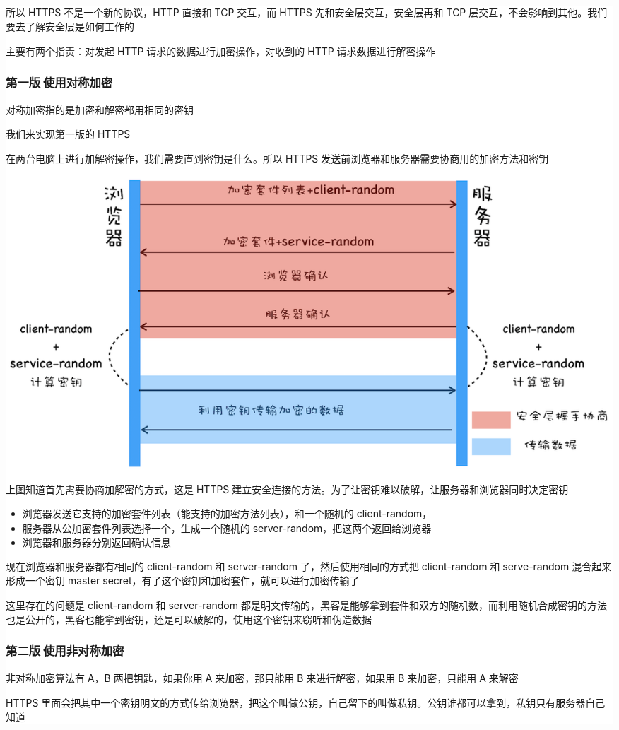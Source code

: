 所以 HTTPS 不是一个新的协议，HTTP 直接和 TCP 交互，而 HTTPS 先和安全层交互，安全层再和 TCP 层交互，不会影响到其他。我们要去了解安全层是如何工作的

主要有两个指责：对发起 HTTP 请求的数据进行加密操作，对收到的 HTTP 请求数据进行解密操作

### 第一版 使用对称加密

对称加密指的是加密和解密都用相同的密钥

我们来实现第一版的 HTTPS

在两台电脑上进行加解密操作，我们需要直到密钥是什么。所以 HTTPS 发送前浏览器和服务器需要协商用的加密方法和密钥

![](/img/posts/browser/safe/7.png)

上图知道首先需要协商加解密的方式，这是 HTTPS 建立安全连接的方法。为了让密钥难以破解，让服务器和浏览器同时决定密钥

- 浏览器发送它支持的加密套件列表（能支持的加密方法列表），和一个随机的 client-random，
- 服务器从公加密套件列表选择一个，生成一个随机的 server-random，把这两个返回给浏览器
- 浏览器和服务器分别返回确认信息

现在浏览器和服务器都有相同的 client-random 和 server-random 了，然后使用相同的方式把 client-random 和 serve-random 混合起来形成一个密钥 master secret，有了这个密钥和加密套件，就可以进行加密传输了

这里存在的问题是 client-random 和 server-random 都是明文传输的，黑客是能够拿到套件和双方的随机数，而利用随机合成密钥的方法也是公开的，黑客也能拿到密钥，还是可以破解的，使用这个密钥来窃听和伪造数据

### 第二版 使用非对称加密

非对称加密算法有 A，B 两把钥匙，如果你用 A 来加密，那只能用 B 来进行解密，如果用 B 来加密，只能用 A 来解密

HTTPS 里面会把其中一个密钥明文的方式传给浏览器，把这个叫做公钥，自己留下的叫做私钥。公钥谁都可以拿到，私钥只有服务器自己知道

